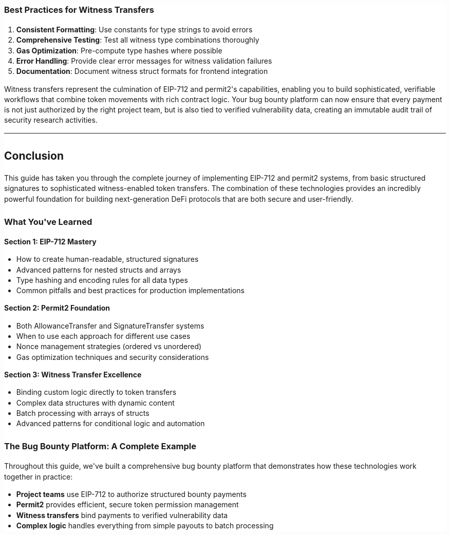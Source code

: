 ### Best Practices for Witness Transfers

1. **Consistent Formatting**: Use constants for type strings to avoid errors
2. **Comprehensive Testing**: Test all witness type combinations thoroughly
3. **Gas Optimization**: Pre-compute type hashes where possible
4. **Error Handling**: Provide clear error messages for witness validation failures
5. **Documentation**: Document witness struct formats for frontend integration

Witness transfers represent the culmination of EIP-712 and permit2's capabilities, enabling you to build sophisticated, verifiable workflows that combine token movements with rich contract logic. Your bug bounty platform can now ensure that every payment is not just authorized by the right project team, but is also tied to verified vulnerability data, creating an immutable audit trail of security research activities.

---

## Conclusion

This guide has taken you through the complete journey of implementing EIP-712 and permit2 systems, from basic structured signatures to sophisticated witness-enabled token transfers. The combination of these technologies provides an incredibly powerful foundation for building next-generation DeFi protocols that are both secure and user-friendly.

### What You've Learned

**Section 1: EIP-712 Mastery**
- How to create human-readable, structured signatures
- Advanced patterns for nested structs and arrays
- Type hashing and encoding rules for all data types
- Common pitfalls and best practices for production implementations

**Section 2: Permit2 Foundation**
- Both AllowanceTransfer and SignatureTransfer systems
- When to use each approach for different use cases
- Nonce management strategies (ordered vs unordered)
- Gas optimization techniques and security considerations

**Section 3: Witness Transfer Excellence**
- Binding custom logic directly to token transfers
- Complex data structures with dynamic content
- Batch processing with arrays of structs
- Advanced patterns for conditional logic and automation

### The Bug Bounty Platform: A Complete Example

Throughout this guide, we've built a comprehensive bug bounty platform that demonstrates how these technologies work together in practice:

- **Project teams** use EIP-712 to authorize structured bounty payments
- **Permit2** provides efficient, secure token permission management
- **Witness transfers** bind payments to verified vulnerability data
- **Complex logic** handles everything from simple payouts to batch processing
